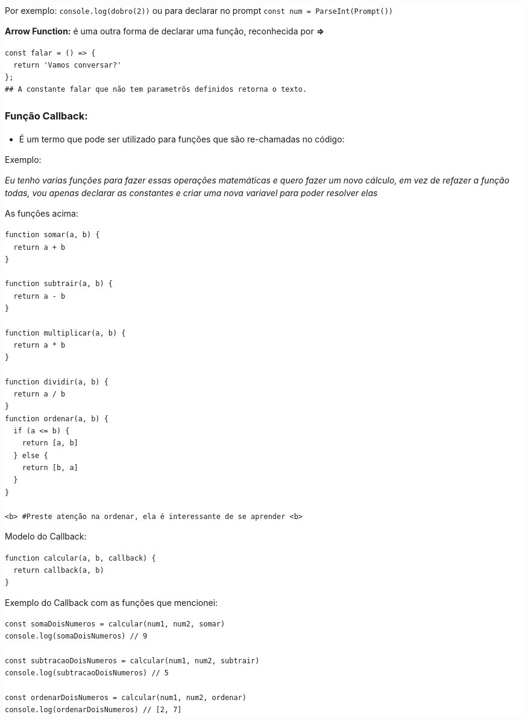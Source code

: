 Por exemplo:
`console.log(dobro(2))` ou para declarar no prompt `const num = ParseInt(Prompt())`

**Arrow Function:** é uma outra forma de declarar uma função, reconhecida por **=>** 

```
const falar = () => {
  return 'Vamos conversar?'
};
## A constante falar que não tem parametrôs definidos retorna o texto.
```

### Função Callback: 
- É um termo que pode ser utilizado para funções que são re-chamadas no código:

Exemplo: 

*Eu tenho varias funções para fazer essas operações matemáticas e quero fazer um novo cálculo, em vez de refazer a função todas, vou apenas declarar as constantes e criar uma nova variavel para poder resolver elas*

As funções acima: 
```
function somar(a, b) {
  return a + b
}

function subtrair(a, b) {
  return a - b
}

function multiplicar(a, b) {
  return a * b
}

function dividir(a, b) {
  return a / b
}
function ordenar(a, b) {
  if (a <= b) {
    return [a, b]
  } else {
    return [b, a]
  }
}

<b> #Preste atenção na ordenar, ela é interessante de se aprender <b>

```
Modelo do Callback:
```
function calcular(a, b, callback) {
  return callback(a, b)
}
```
Exemplo do Callback com as funções que mencionei:
```
const somaDoisNumeros = calcular(num1, num2, somar)
console.log(somaDoisNumeros) // 9

const subtracaoDoisNumeros = calcular(num1, num2, subtrair)
console.log(subtracaoDoisNumeros) // 5

const ordenarDoisNumeros = calcular(num1, num2, ordenar)
console.log(ordenarDoisNumeros) // [2, 7]
```
